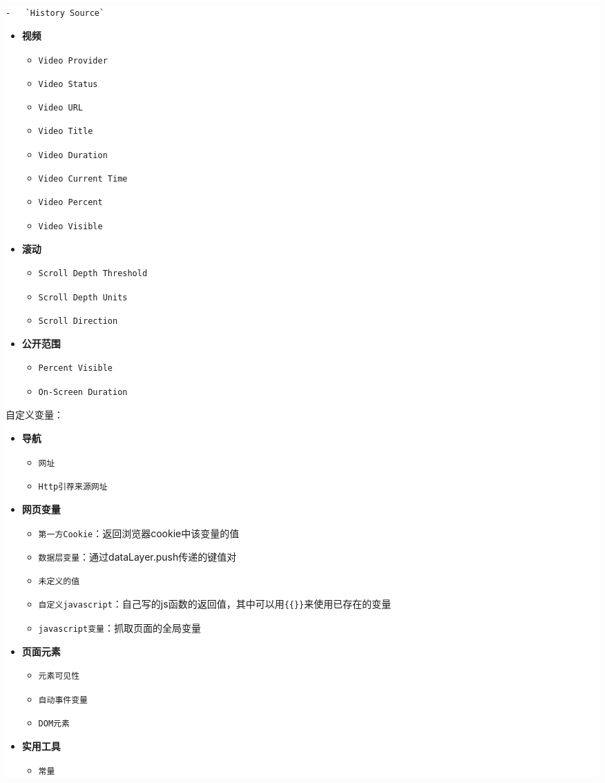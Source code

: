     -   `History Source`
        
-   **视频**
    
    -   `Video Provider`
        
    -   `Video Status`
        
    -   `Video URL`
        
    -   `Video Title`
        
    -   `Video Duration`
        
    -   `Video Current Time`
        
    -   `Video Percent`
        
    -   `Video Visible`
        
-   **滚动**
    
    -   `Scroll Depth Threshold`
        
    -   `Scroll Depth Units`
        
    -   `Scroll Direction`
        
-   **公开范围**
    
    -   `Percent Visible`
        
    -   `On-Screen Duration`
        

自定义变量：

-   **导航**
    
    -   `网址`
        
    -   `Http引荐来源网址`
        
-   **网页变量**
    
    -   `第一方Cookie`：返回浏览器cookie中该变量的值
        
    -   `数据层变量`：通过dataLayer.push传递的键值对
        
    -   `未定义的值`
        
    -   `自定义javascript`：自己写的js函数的返回值，其中可以用`{{}}`来使用已存在的变量
        
    -   `javascript变量`：抓取页面的全局变量
        
-   **页面元素**
    
    -   `元素可见性`
        
    -   `自动事件变量`
        
    -   `DOM元素`
        
-   **实用工具**
    
    -   `常量`
        
